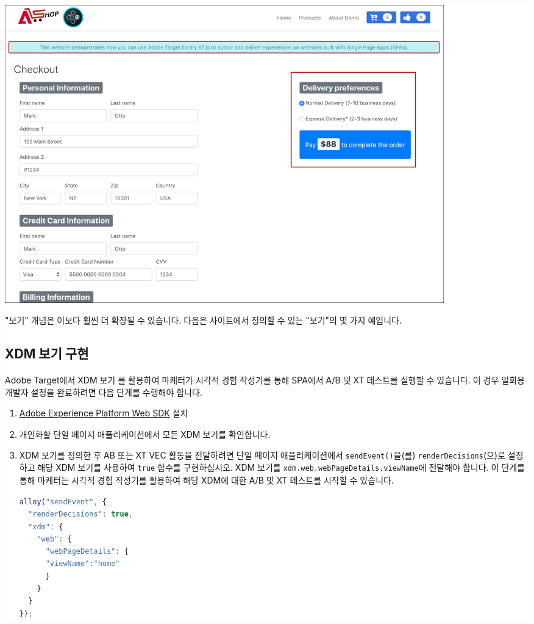 ![브라우저 창의 단일 페이지 응용 프로그램 체크 아웃 페이지에 대한 샘플 이미지입니다.](assets/example-check-out.png)

&quot;보기&quot; 개념은 이보다 훨씬 더 확장될 수 있습니다. 다음은 사이트에서 정의할 수 있는 &quot;보기&quot;의 몇 가지 예입니다.

## XDM 보기 구현

Adobe Target에서 XDM 보기 를 활용하여 마케터가 시각적 경험 작성기를 통해 SPA에서 A/B 및 XT 테스트를 실행할 수 있습니다. 이 경우 일회용 개발자 설정을 완료하려면 다음 단계를 수행해야 합니다.

1. [Adobe Experience Platform Web SDK](/help/web-sdk/install/overview.md) 설치
2. 개인화할 단일 페이지 애플리케이션에서 모든 XDM 보기를 확인합니다.
3. XDM 보기를 정의한 후 AB 또는 XT VEC 활동을 전달하려면 단일 페이지 애플리케이션에서 `sendEvent()`을(를) `renderDecisions`(으)로 설정하고 해당 XDM 보기를 사용하여 `true` 함수를 구현하십시오. XDM 보기를 `xdm.web.webPageDetails.viewName`에 전달해야 합니다. 이 단계를 통해 마케터는 시각적 경험 작성기를 활용하여 해당 XDM에 대한 A/B 및 XT 테스트를 시작할 수 있습니다.

   ```javascript
   alloy("sendEvent", { 
     "renderDecisions": true, 
     "xdm": { 
       "web": { 
         "webPageDetails": { 
         "viewName":"home" 
         }
       } 
     } 
   });
   ```
